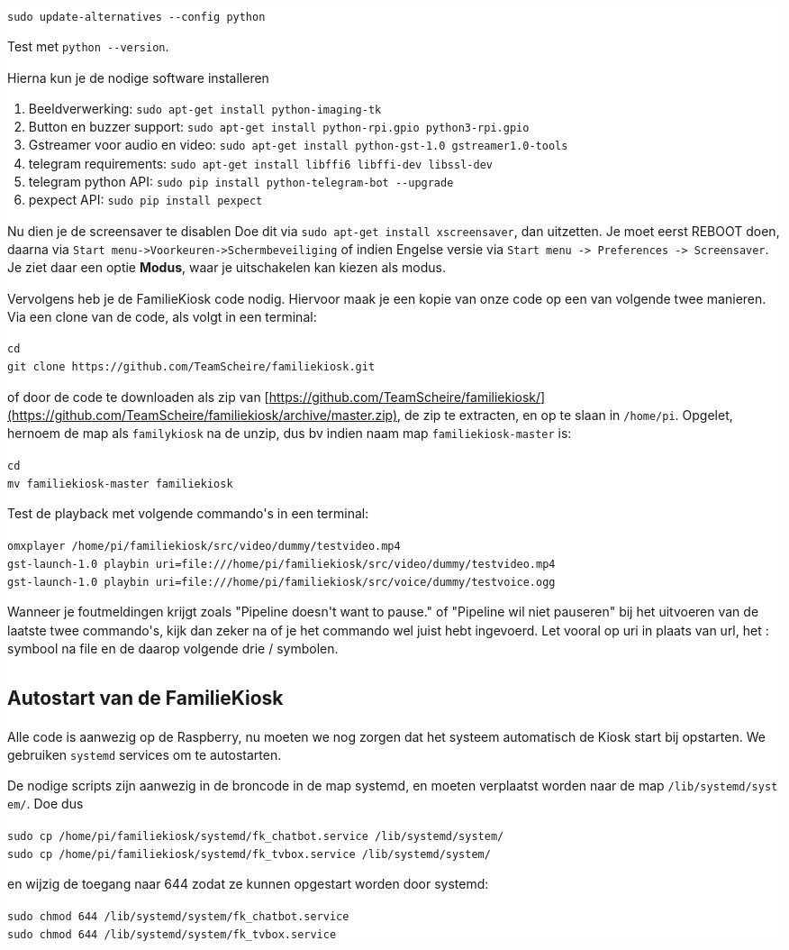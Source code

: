     sudo update-alternatives --config python

Test met `python --version`.

Hierna kun je de nodige software installeren

1. Beeldverwerking: `sudo apt-get install python-imaging-tk`
2. Button en buzzer support: `sudo apt-get install python-rpi.gpio python3-rpi.gpio`
3. Gstreamer voor audio en video: `sudo apt-get install python-gst-1.0 gstreamer1.0-tools`
4. telegram requirements: `sudo apt-get install libffi6 libffi-dev libssl-dev`
4. telegram python API: `sudo pip install python-telegram-bot --upgrade`
5. pexpect API: `sudo pip install pexpect`

Nu dien je de screensaver te disablen Doe dit via `sudo apt-get install xscreensaver`, dan uitzetten. Je moet eerst REBOOT doen, daarna via `Start menu->Voorkeuren->Schermbeveiliging` of indien Engelse versie via `Start menu -> Preferences -> Screensaver`. Je ziet daar een optie __Modus__, waar je uitschakelen kan kiezen als modus.

Vervolgens heb je de FamilieKiosk code nodig. Hiervoor maak je een kopie van onze code op een van volgende twee manieren. Via een clone van de code, als volgt in een terminal:

    cd
    git clone https://github.com/TeamScheire/familiekiosk.git 

of door de code te downloaden als zip van [https://github.com/TeamScheire/familiekiosk/](https://github.com/TeamScheire/familiekiosk/archive/master.zip), de zip te extracten, en op te slaan in `/home/pi`. Opgelet, hernoem de map als `familykiosk` na de unzip, dus bv indien naam map `familiekiosk-master` is:

    cd
    mv familiekiosk-master familiekiosk

Test de playback met volgende commando's in een terminal:

    omxplayer /home/pi/familiekiosk/src/video/dummy/testvideo.mp4
    gst-launch-1.0 playbin uri=file:///home/pi/familiekiosk/src/video/dummy/testvideo.mp4
    gst-launch-1.0 playbin uri=file:///home/pi/familiekiosk/src/voice/dummy/testvoice.ogg

Wanneer je foutmeldingen krijgt zoals "Pipeline doesn't want to pause." of "Pipeline wil niet pauseren" bij het uitvoeren van de laatste twee commando's, kijk dan zeker na of je het commando wel juist hebt ingevoerd. Let vooral op uri in plaats van url, het : symbool na file en de daarop volgende drie / symbolen.

## Autostart van de FamilieKiosk

Alle code is aanwezig op de Raspberry, nu moeten we nog zorgen dat het systeem automatisch de Kiosk start bij opstarten. We gebruiken `systemd` services om te autostarten.

De nodige scripts zijn aanwezig in de broncode in de map systemd, en moeten verplaatst worden naar de map `/lib/systemd/system/`. Doe dus

    sudo cp /home/pi/familiekiosk/systemd/fk_chatbot.service /lib/systemd/system/
    sudo cp /home/pi/familiekiosk/systemd/fk_tvbox.service /lib/systemd/system/

en wijzig de toegang naar 644 zodat ze kunnen opgestart worden door systemd:

    sudo chmod 644 /lib/systemd/system/fk_chatbot.service
    sudo chmod 644 /lib/systemd/system/fk_tvbox.service
